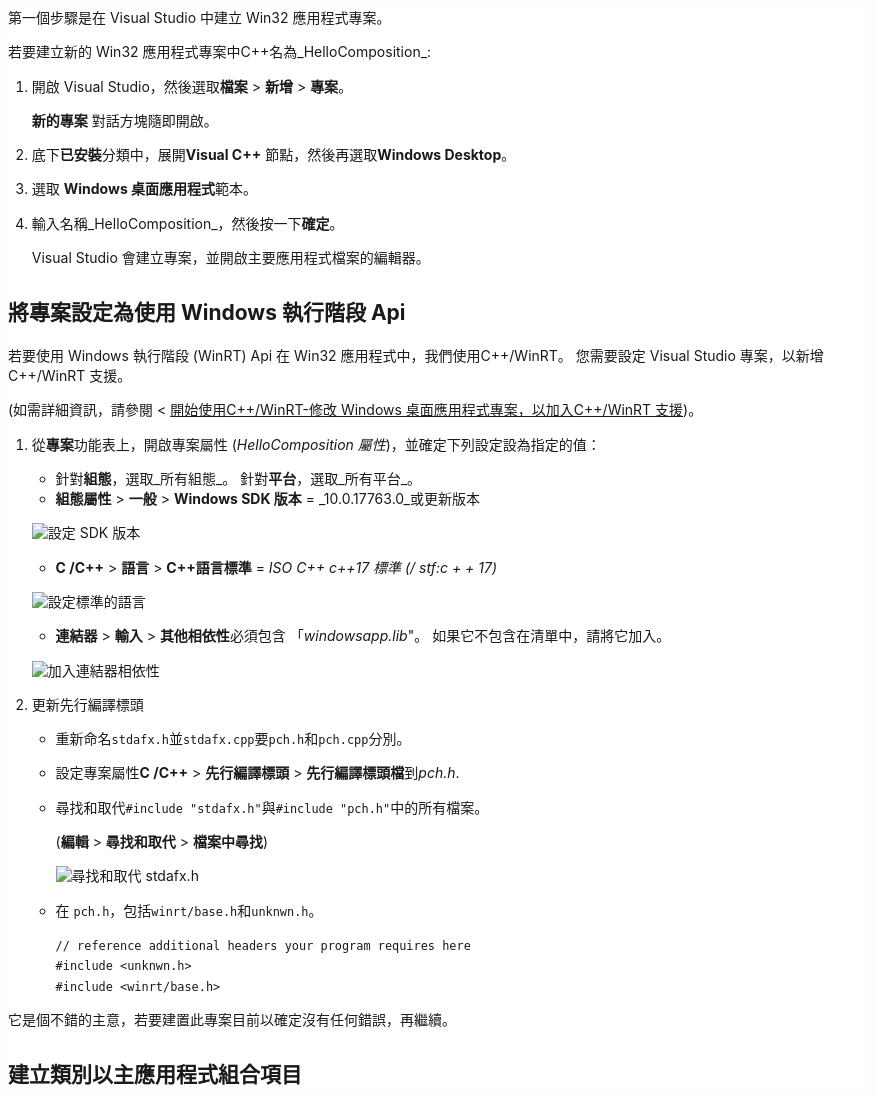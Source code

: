 第一個步驟是在 Visual Studio 中建立 Win32 應用程式專案。

若要建立新的 Win32 應用程式專案中C++名為_HelloComposition_:

1. 開啟 Visual Studio，然後選取**檔案** > **新增** > **專案**。

    **新的專案** 對話方塊隨即開啟。
1. 底下**已安裝**分類中，展開**Visual C++** 節點，然後再選取**Windows Desktop**。
1. 選取  **Windows 桌面應用程式**範本。
1. 輸入名稱_HelloComposition_，然後按一下**確定**。

    Visual Studio 會建立專案，並開啟主要應用程式檔案的編輯器。

## <a name="configure-the-project-to-use-windows-runtime-apis"></a>將專案設定為使用 Windows 執行階段 Api

若要使用 Windows 執行階段 (WinRT) Api 在 Win32 應用程式中，我們使用C++/WinRT。 您需要設定 Visual Studio 專案，以新增C++/WinRT 支援。

(如需詳細資訊，請參閱 <<c0> [ 開始使用C++/WinRT-修改 Windows 桌面應用程式專案，以加入C++/WinRT 支援](../cpp-and-winrt-apis/get-started.md#modify-a-windows-desktop-application-project-to-add-cwinrt-support))。</c0>

1. 從**專案**功能表上，開啟專案屬性 (_HelloComposition 屬性_)，並確定下列設定設為指定的值：

    - 針對**組態**，選取_所有組態_。 針對**平台**，選取_所有平台_。
    - **組態屬性** > **一般** > **Windows SDK 版本** = _10.0.17763.0_或更新版本

    ![設定 SDK 版本](images/interop/sdk-version.png)

    - **C /C++** > **語言** >   **C++語言標準** = _ISO C++ c++17 標準 (/ stf:c + + 17)_

    ![設定標準的語言](images/interop/language-standard.png)

    - **連結器** > **輸入** > **其他相依性**必須包含 「_windowsapp.lib_"。 如果它不包含在清單中，請將它加入。

    ![加入連結器相依性](images/interop/linker-dependencies.png)

1. 更新先行編譯標頭

    - 重新命名`stdafx.h`並`stdafx.cpp`要`pch.h`和`pch.cpp`分別。
    - 設定專案屬性**C /C++** > **先行編譯標頭** > **先行編譯標頭檔**到*pch.h*.
    - 尋找和取代`#include "stdafx.h"`與`#include "pch.h"`中的所有檔案。

        (**編輯** > **尋找和取代** > **檔案中尋找**)

        ![尋找和取代 stdafx.h](images/interop/replace-stdafx.png)

    - 在  `pch.h`，包括`winrt/base.h`和`unknwn.h`。

        ```cppwinrt
        // reference additional headers your program requires here
        #include <unknwn.h>
        #include <winrt/base.h>
        ```

它是個不錯的主意，若要建置此專案目前以確定沒有任何錯誤，再繼續。

## <a name="create-a-class-to-host-composition-elements"></a>建立類別以主應用程式組合項目
